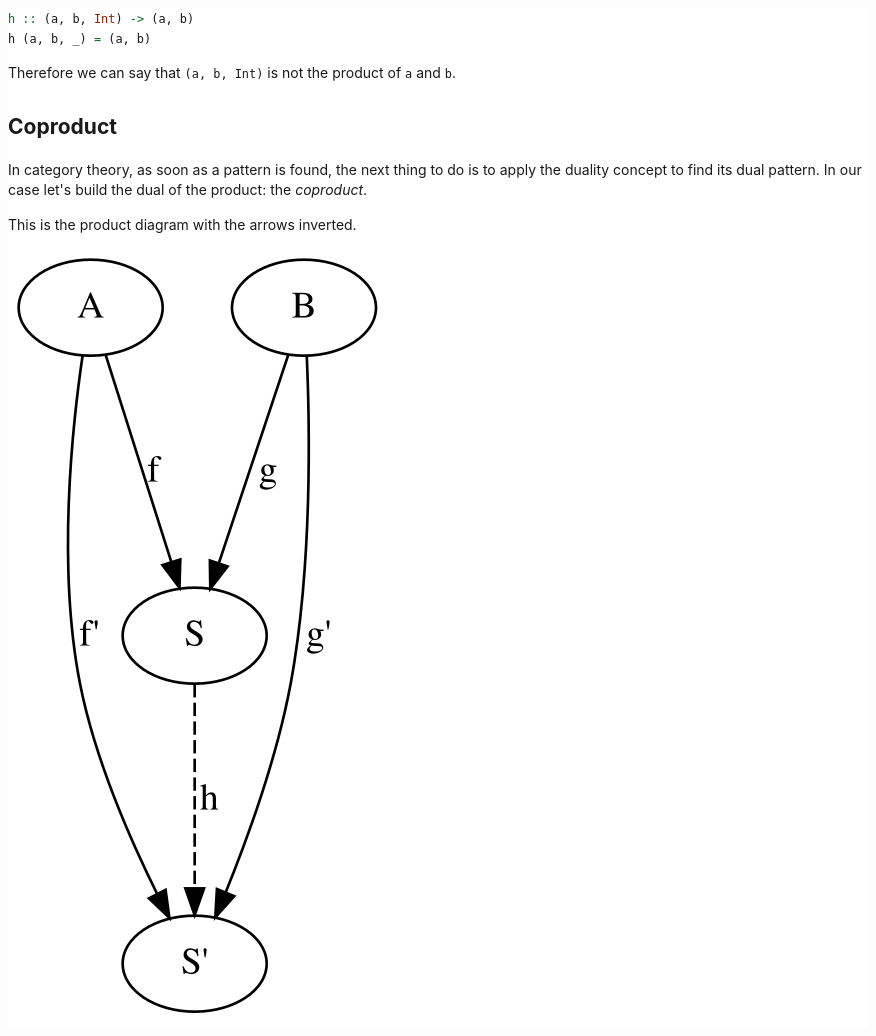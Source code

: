 ```haskell
h :: (a, b, Int) -> (a, b)
h (a, b, _) = (a, b)
```

Therefore we can say that `(a, b, Int)` is not the product of `a` and `b`.

## Coproduct

In category theory, as soon as a pattern is found, the next thing to do is to
apply the duality concept to find its dual pattern. In our case let's build the
dual of the product: the *coproduct*.

This is the product diagram with the arrows inverted.

<img src="/post/category-theory/sum.svg" alt="sum" class="image-centered">
